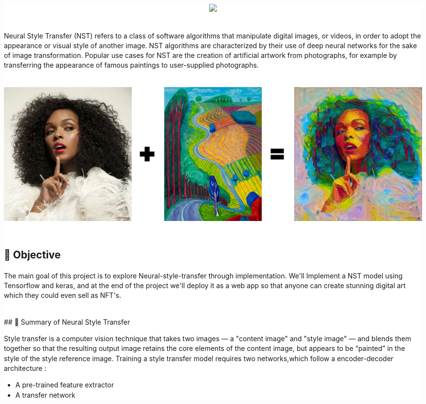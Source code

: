 <div align="center">
  <img src="/Imgs/website.gif" width="90%"/>
</div>
</br>

Neural Style Transfer (NST) refers to a class of software algorithms that manipulate digital images, or videos, in order to adopt the appearance or visual style of another image. NST algorithms are characterized by their use of deep neural networks for the sake of image transformation. Popular use cases for NST are the creation of artificial artwork from photographs, for example by transferring the appearance of famous paintings to user-supplied photographs.

<br> 

<div align="center">
<img src="/Images/nst.png"/>
</div>

<br> 


## 🎯 Objective 
The main goal of this project is to explore Neural-style-transfer through implementation. We'll Implement a NST model using Tensorflow and keras, and at the end of the project we'll deploy it as a web app so that anyone can create stunning digital art which they could even sell as NFT's.

<br> 
## 📝 Summary of Neural Style Transfer

Style transfer is a computer vision technique that takes two images — a "content image" and "style image" — and blends them together so that the resulting output image retains the core elements of the content image, but appears to be “painted” in the style of the style reference image. Training a style transfer model requires two networks,which follow a encoder-decoder architecture : 
- A pre-trained feature extractor 
- A transfer network


<div align="center">
